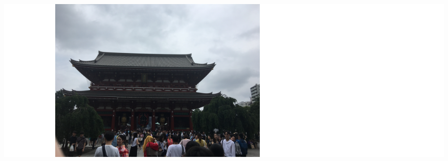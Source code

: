 <img class="custom_image" src="/assets/images/article/travel/IMG_0453.jpg"
width="600" height="300" align="center">
